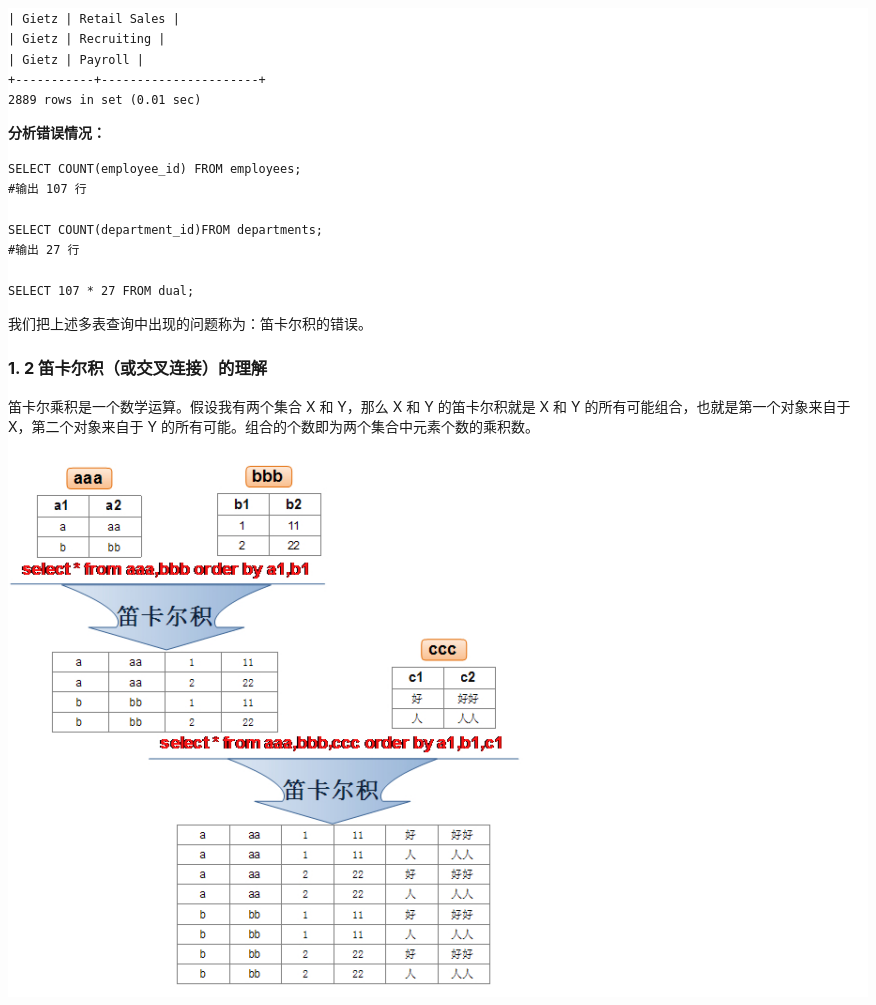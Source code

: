 ```
| Gietz | Retail Sales |
| Gietz | Recruiting |
| Gietz | Payroll |
+-----------+----------------------+
2889 rows in set (0.01 sec)
```

**分析错误情况：**

```
SELECT COUNT(employee_id) FROM employees;
#输出 107 行

SELECT COUNT(department_id)FROM departments;
#输出 27 行

SELECT 107 * 27 FROM dual;
```

我们把上述多表查询中出现的问题称为：笛卡尔积的错误。

### 1. 2 笛卡尔积（或交叉连接）的理解

笛卡尔乘积是一个数学运算。假设我有两个集合 X 和 Y，那么 X 和 Y 的笛卡尔积就是 X 和 Y 的所有可能组合，也就是第一个对象来自于 X，第二个对象来自于 Y 的所有可能。组合的个数即为两个集合中元素个数的乘积数。

![1649562340672](../pic/第06章_多表查询/1649562340672.png)
